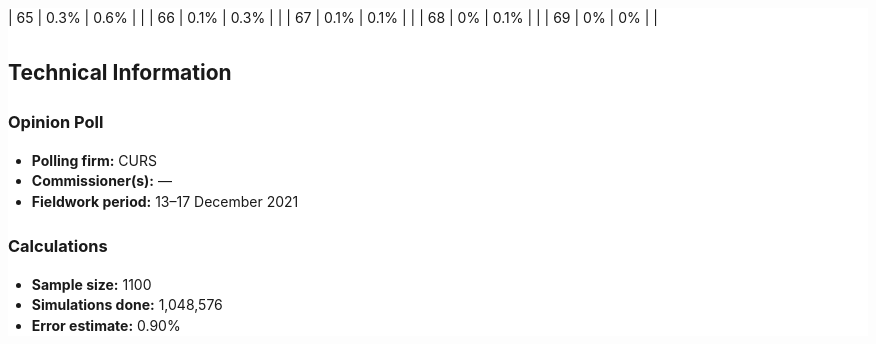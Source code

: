 | 65 | 0.3% | 0.6% |  |
| 66 | 0.1% | 0.3% |  |
| 67 | 0.1% | 0.1% |  |
| 68 | 0% | 0.1% |  |
| 69 | 0% | 0% |  |


## Technical Information

### Opinion Poll

+ **Polling firm:** CURS
+ **Commissioner(s):** —
+ **Fieldwork period:** 13–17 December 2021

### Calculations

+ **Sample size:** 1100
+ **Simulations done:** 1,048,576
+ **Error estimate:** 0.90%

